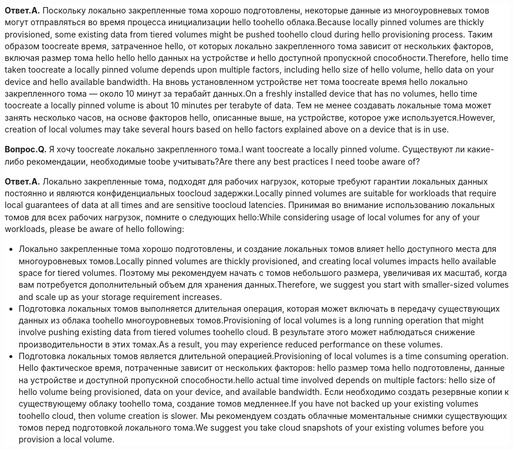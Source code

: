 <span data-ttu-id="0df50-159">**Ответ.**</span><span class="sxs-lookup"><span data-stu-id="0df50-159">**A.**</span></span> <span data-ttu-id="0df50-160">Поскольку локально закрепленные тома хорошо подготовлены, некоторые данные из многоуровневых томов могут отправляться во время процесса инициализации hello toohello облака.</span><span class="sxs-lookup"><span data-stu-id="0df50-160">Because locally pinned volumes are thickly provisioned, some existing data from tiered volumes might be pushed toohello cloud during hello provisioning process.</span></span> <span data-ttu-id="0df50-161">Таким образом toocreate время, затраченное hello, от которых локально закрепленного тома зависит от нескольких факторов, включая размер тома hello hello hello данных на устройстве и hello доступной пропускной способности.</span><span class="sxs-lookup"><span data-stu-id="0df50-161">Therefore, hello time taken toocreate a locally pinned volume depends upon multiple factors, including hello size of hello volume, hello data on your device and hello available bandwidth.</span></span> <span data-ttu-id="0df50-162">На вновь установленном устройстве нет тома toocreate время hello локально закрепленного тома — около 10 минут за терабайт данных.</span><span class="sxs-lookup"><span data-stu-id="0df50-162">On a freshly installed device that has no volumes, hello time toocreate a locally pinned volume is about 10 minutes per terabyte of data.</span></span> <span data-ttu-id="0df50-163">Тем не менее создавать локальные тома может занять несколько часов, на основе факторов hello, описанные выше, на устройстве, которое уже используется.</span><span class="sxs-lookup"><span data-stu-id="0df50-163">However, creation of local volumes may take several hours based on hello factors explained above on a device that is in use.</span></span>

<span data-ttu-id="0df50-164">**Вопрос.**</span><span class="sxs-lookup"><span data-stu-id="0df50-164">**Q.**</span></span> <span data-ttu-id="0df50-165">Я хочу toocreate локально закрепленного тома.</span><span class="sxs-lookup"><span data-stu-id="0df50-165">I want toocreate a locally pinned volume.</span></span> <span data-ttu-id="0df50-166">Существуют ли какие-либо рекомендации, необходимые toobe учитывать?</span><span class="sxs-lookup"><span data-stu-id="0df50-166">Are there any best practices I need toobe aware of?</span></span>

<span data-ttu-id="0df50-167">**Ответ.**</span><span class="sxs-lookup"><span data-stu-id="0df50-167">**A.**</span></span> <span data-ttu-id="0df50-168">Локально закрепленные тома, подходят для рабочих нагрузок, которые требуют гарантии локальных данных постоянно и являются конфиденциальных toocloud задержки.</span><span class="sxs-lookup"><span data-stu-id="0df50-168">Locally pinned volumes are suitable for workloads that require local guarantees of data at all times and are sensitive toocloud latencies.</span></span> <span data-ttu-id="0df50-169">Принимая во внимание использованию локальных томов для всех рабочих нагрузок, помните о следующих hello:</span><span class="sxs-lookup"><span data-stu-id="0df50-169">While considering usage of local volumes for any of your workloads, please be aware of hello following:</span></span>

* <span data-ttu-id="0df50-170">Локально закрепленные тома хорошо подготовлены, и создание локальных томов влияет hello доступного места для многоуровневых томов.</span><span class="sxs-lookup"><span data-stu-id="0df50-170">Locally pinned volumes are thickly provisioned, and creating local volumes impacts hello available space for tiered volumes.</span></span> <span data-ttu-id="0df50-171">Поэтому мы рекомендуем начать с томов небольшого размера, увеличивая их масштаб, когда вам потребуется дополнительный объем для хранения данных.</span><span class="sxs-lookup"><span data-stu-id="0df50-171">Therefore, we suggest you start with smaller-sized volumes and scale up as your storage requirement increases.</span></span>
* <span data-ttu-id="0df50-172">Подготовка локальных томов выполняется длительная операция, которая может включать в передачу существующих данных из облака toohello многоуровневых томов.</span><span class="sxs-lookup"><span data-stu-id="0df50-172">Provisioning of local volumes is a long running operation that might involve pushing existing data from tiered volumes toohello cloud.</span></span> <span data-ttu-id="0df50-173">В результате этого может наблюдаться снижение производительности в этих томах.</span><span class="sxs-lookup"><span data-stu-id="0df50-173">As a result, you may experience reduced performance on these volumes.</span></span>
* <span data-ttu-id="0df50-174">Подготовка локальных томов является длительной операцией.</span><span class="sxs-lookup"><span data-stu-id="0df50-174">Provisioning of local volumes is a time consuming operation.</span></span> <span data-ttu-id="0df50-175">Hello фактическое время, потраченные зависит от нескольких факторов: hello размер тома hello подготовлены, данные на устройстве и доступной пропускной способности.</span><span class="sxs-lookup"><span data-stu-id="0df50-175">hello actual time involved depends on multiple factors: hello size of hello volume being provisioned, data on your device, and available bandwidth.</span></span> <span data-ttu-id="0df50-176">Если необходимо создать резервные копии к существующему облаку toohello тома, создание томов медленнее.</span><span class="sxs-lookup"><span data-stu-id="0df50-176">If you have not backed up your existing volumes toohello cloud, then volume creation is slower.</span></span> <span data-ttu-id="0df50-177">Мы рекомендуем создать облачные моментальные снимки существующих томов перед подготовкой локального тома.</span><span class="sxs-lookup"><span data-stu-id="0df50-177">We suggest you take cloud snapshots of your existing volumes before you provision a local volume.</span></span>